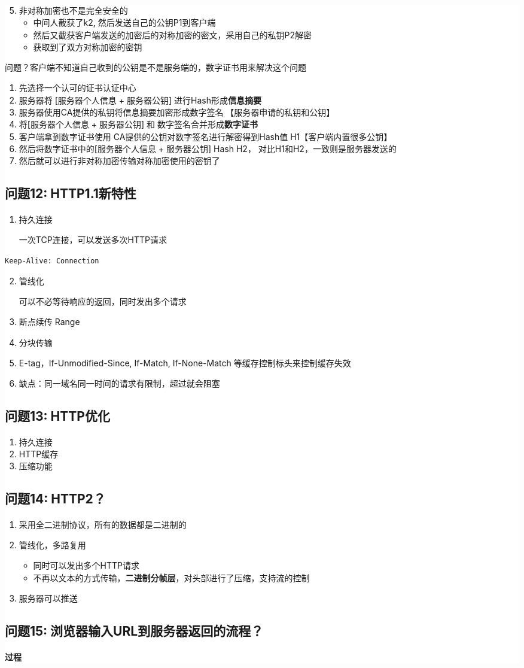 5.  非对称加密也不是完全安全的
    *   中间人截获了k2, 然后发送自己的公钥P1到客户端
    *   然后又截获客户端发送的加密后的对称加密的密文，采用自己的私钥P2解密
    *   获取到了双方对称加密的密钥

问题？客户端不知道自己收到的公钥是不是服务端的，数字证书用来解决这个问题

1.  先选择一个认可的证书认证中心
2.  服务器将 [服务器个人信息 + 服务器公钥] 进行Hash形成**信息摘要**
3.  服务器使用CA提供的私钥将信息摘要加密形成数字签名 【服务器申请的私钥和公钥】
4.  将[服务器个人信息 + 服务器公钥] 和 数字签名合并形成**数字证书**
5.  客户端拿到数字证书使用 CA提供的公钥对数字签名进行解密得到Hash值 H1【客户端内置很多公钥】
6.  然后将数字证书中的[服务器个人信息 + 服务器公钥] Hash H2， 对比H1和H2，一致则是服务器发送的
7.  然后就可以进行非对称加密传输对称加密使用的密钥了

## 问题12: HTTP1.1新特性

1.  持久连接

    一次TCP连接，可以发送多次HTTP请求

~~~
Keep-Alive: Connection 
~~~

2.  管线化

    可以不必等待响应的返回，同时发出多个请求

3.  断点续传 Range

4.  分块传输

5.   E-tag，If-Unmodified-Since, If-Match, If-None-Match 等缓存控制标头来控制缓存失效

6.   缺点：同一域名同一时间的请求有限制，超过就会阻塞

    

## 问题13: HTTP优化

1.  持久连接
2.  HTTP缓存
3.  压缩功能

## 问题14: HTTP2？

1.  采用全二进制协议，所有的数据都是二进制的
2.  管线化，多路复用
    *   同时可以发出多个HTTP请求
    *   不再以文本的方式传输，**二进制分帧层**，对头部进行了压缩，支持流的控制

3.  服务器可以推送

## 问题15: 浏览器输入URL到服务器返回的流程？

**过程**
